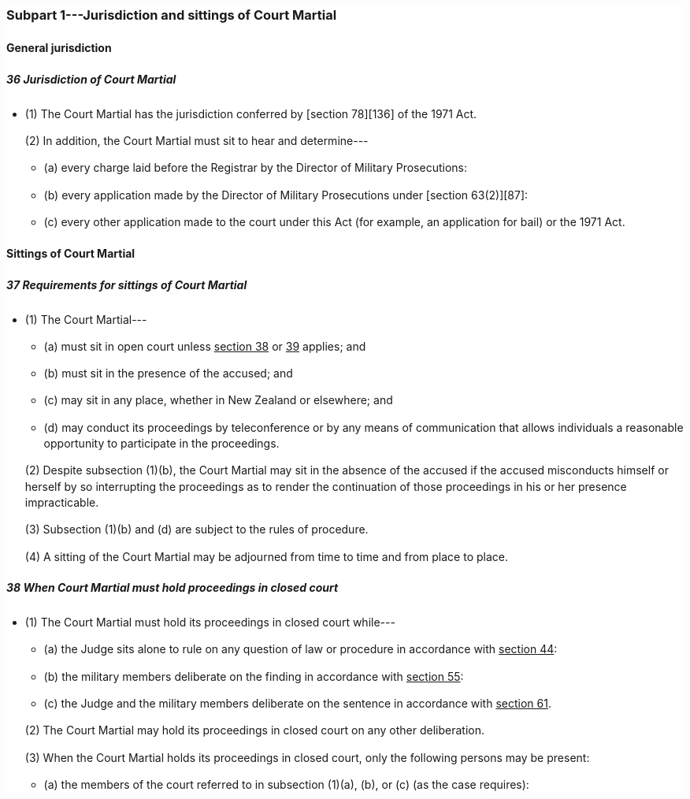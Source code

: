 ### Subpart 1---Jurisdiction and sittings of Court Martial

#### General jurisdiction

##### 36 Jurisdiction of Court Martial
    
*   (1) The Court Martial has the jurisdiction conferred by [section 78][136] of the 1971 Act.
    
    (2) In addition, the Court Martial must sit to hear and determine---
        
    *   (a) every charge laid before the Registrar by the Director of Military Prosecutions:
    
    *   (b) every application made by the Director of Military Prosecutions under [section 63(2)][87]:
    
    *   (c) every other application made to the court under this Act (for example, an application for bail) or the 1971 Act.
    
    

#### Sittings of Court Martial

##### 37 Requirements for sittings of Court Martial
    
*   (1) The Court Martial---
        
    *   (a) must sit in open court unless [section 38][54] or [39][55] applies; and
    
    *   (b) must sit in the presence of the accused; and
    
    *   (c) may sit in any place, whether in New Zealand or elsewhere; and
    
    *   (d) may conduct its proceedings by teleconference or by any means of communication that allows individuals a reasonable opportunity to participate in the proceedings.
    
    (2) Despite subsection (1)(b), the Court Martial may sit in the absence of the accused if the accused misconducts himself or herself by so interrupting the proceedings as to render the continuation of those proceedings in his or her presence impracticable.
    
    (3) Subsection (1)(b) and (d) are subject to the rules of procedure.
    
    (4) A sitting of the Court Martial may be adjourned from time to time and from place to place.

##### 38 When Court Martial must hold proceedings in closed court
    
*   (1) The Court Martial must hold its proceedings in closed court while---
        
    *   (a) the Judge sits alone to rule on any question of law or procedure in accordance with [section 44][61]:
    
    *   (b) the military members deliberate on the finding in accordance with [section 55][78]:
    
    *   (c) the Judge and the military members deliberate on the sentence in accordance with [section 61][85].
    
    (2) The Court Martial may hold its proceedings in closed court on any other deliberation.
    
    (3) When the Court Martial holds its proceedings in closed court, only the following persons may be present:
        
    *   (a) the members of the court referred to in subsection (1)(a), (b), or (c) (as the case requires):
    

[0]: http://www.legislation.govt.nz/act/public/2007/0101/latest/link.aspx?id=DLM195466
[1]: http://www.legislation.govt.nz/act/public/2007/0101/latest/whole.html#DLM1001893
[2]: http://www.legislation.govt.nz/act/public/2007/0101/latest/whole.html#DLM1001894
[3]: http://www.legislation.govt.nz/act/public/2007/0101/latest/whole.html#DLM1001895
[4]: http://www.legislation.govt.nz/act/public/2007/0101/latest/whole.html#DLM1001896
[5]: http://www.legislation.govt.nz/act/public/2007/0101/latest/whole.html#DLM1001897
[6]: http://www.legislation.govt.nz/act/public/2007/0101/latest/whole.html#DLM1001898
[7]: http://www.legislation.govt.nz/act/public/2007/0101/latest/whole.html#DLM1001899
[8]: http://www.legislation.govt.nz/act/public/2007/0101/latest/whole.html#DLM1001930
[9]: http://www.legislation.govt.nz/act/public/2007/0101/latest/whole.html#DLM1001931
[10]: http://www.legislation.govt.nz/act/public/2007/0101/latest/whole.html#DLM1001932
[11]: http://www.legislation.govt.nz/act/public/2007/0101/latest/whole.html#DLM1001933
[12]: http://www.legislation.govt.nz/act/public/2007/0101/latest/whole.html#DLM1001934
[13]: http://www.legislation.govt.nz/act/public/2007/0101/latest/whole.html#DLM1001935
[14]: http://www.legislation.govt.nz/act/public/2007/0101/latest/whole.html#DLM1001936
[15]: http://www.legislation.govt.nz/act/public/2007/0101/latest/whole.html#DLM1001937
[16]: http://www.legislation.govt.nz/act/public/2007/0101/latest/whole.html#DLM1001938
[17]: http://www.legislation.govt.nz/act/public/2007/0101/latest/whole.html#DLM1001939
[18]: http://www.legislation.govt.nz/act/public/2007/0101/latest/whole.html#DLM1001940
[19]: http://www.legislation.govt.nz/act/public/2007/0101/latest/whole.html#DLM1001941
[20]: http://www.legislation.govt.nz/act/public/2007/0101/latest/whole.html#DLM1001942
[21]: http://www.legislation.govt.nz/act/public/2007/0101/latest/whole.html#DLM1001943
[22]: http://www.legislation.govt.nz/act/public/2007/0101/latest/whole.html#DLM1001944
[23]: http://www.legislation.govt.nz/act/public/2007/0101/latest/whole.html#DLM1001945
[24]: http://www.legislation.govt.nz/act/public/2007/0101/latest/whole.html#DLM1001946
[25]: http://www.legislation.govt.nz/act/public/2007/0101/latest/whole.html#DLM1001947
[26]: http://www.legislation.govt.nz/act/public/2007/0101/latest/whole.html#DLM1001948
[27]: http://www.legislation.govt.nz/act/public/2007/0101/latest/whole.html#DLM1001949
[28]: http://www.legislation.govt.nz/act/public/2007/0101/latest/whole.html#DLM1001950
[29]: http://www.legislation.govt.nz/act/public/2007/0101/latest/whole.html#DLM1001951
[30]: http://www.legislation.govt.nz/act/public/2007/0101/latest/whole.html#DLM1001952
[31]: http://www.legislation.govt.nz/act/public/2007/0101/latest/whole.html#DLM1001953
[32]: http://www.legislation.govt.nz/act/public/2007/0101/latest/whole.html#DLM1001954
[33]: http://www.legislation.govt.nz/act/public/2007/0101/latest/whole.html#DLM1001955
[34]: http://www.legislation.govt.nz/act/public/2007/0101/latest/whole.html#DLM1001956
[35]: http://www.legislation.govt.nz/act/public/2007/0101/latest/whole.html#DLM1001957
[36]: http://www.legislation.govt.nz/act/public/2007/0101/latest/whole.html#DLM1001959
[37]: http://www.legislation.govt.nz/act/public/2007/0101/latest/whole.html#DLM1001960
[38]: http://www.legislation.govt.nz/act/public/2007/0101/latest/whole.html#DLM1001961
[39]: http://www.legislation.govt.nz/act/public/2007/0101/latest/whole.html#DLM1001962
[40]: http://www.legislation.govt.nz/act/public/2007/0101/latest/whole.html#DLM1001963
[41]: http://www.legislation.govt.nz/act/public/2007/0101/latest/whole.html#DLM1001964
[42]: http://www.legislation.govt.nz/act/public/2007/0101/latest/whole.html#DLM1001965
[43]: http://www.legislation.govt.nz/act/public/2007/0101/latest/whole.html#DLM1001966
[44]: http://www.legislation.govt.nz/act/public/2007/0101/latest/whole.html#DLM1001967
[45]: http://www.legislation.govt.nz/act/public/2007/0101/latest/whole.html#DLM1001968
[46]: http://www.legislation.govt.nz/act/public/2007/0101/latest/whole.html#DLM1001969
[47]: http://www.legislation.govt.nz/act/public/2007/0101/latest/whole.html#DLM1001970
[48]: http://www.legislation.govt.nz/act/public/2007/0101/latest/whole.html#DLM1001972
[49]: http://www.legislation.govt.nz/act/public/2007/0101/latest/whole.html#DLM1001973
[50]: http://www.legislation.govt.nz/act/public/2007/0101/latest/whole.html#DLM1001974
[51]: http://www.legislation.govt.nz/act/public/2007/0101/latest/whole.html#DLM1001975
[52]: http://www.legislation.govt.nz/act/public/2007/0101/latest/whole.html#DLM1001976
[53]: http://www.legislation.govt.nz/act/public/2007/0101/latest/whole.html#DLM1001977
[54]: http://www.legislation.govt.nz/act/public/2007/0101/latest/whole.html#DLM1001978
[55]: http://www.legislation.govt.nz/act/public/2007/0101/latest/whole.html#DLM1001979
[56]: http://www.legislation.govt.nz/act/public/2007/0101/latest/whole.html#DLM1001980
[57]: http://www.legislation.govt.nz/act/public/2007/0101/latest/whole.html#DLM1001981
[58]: http://www.legislation.govt.nz/act/public/2007/0101/latest/whole.html#DLM1001983
[59]: http://www.legislation.govt.nz/act/public/2007/0101/latest/whole.html#DLM1001984
[60]: http://www.legislation.govt.nz/act/public/2007/0101/latest/whole.html#DLM1001985
[61]: http://www.legislation.govt.nz/act/public/2007/0101/latest/whole.html#DLM1001986
[62]: http://www.legislation.govt.nz/act/public/2007/0101/latest/whole.html#DLM1001988
[63]: http://www.legislation.govt.nz/act/public/2007/0101/latest/whole.html#DLM1001989
[64]: http://www.legislation.govt.nz/act/public/2007/0101/latest/whole.html#DLM1001990
[65]: http://www.legislation.govt.nz/act/public/2007/0101/latest/whole.html#DLM1001991
[66]: http://www.legislation.govt.nz/act/public/2007/0101/latest/whole.html#DLM1001992
[67]: http://www.legislation.govt.nz/act/public/2007/0101/latest/whole.html#DLM1001993
[68]: http://www.legislation.govt.nz/act/public/2007/0101/latest/whole.html#DLM1001994
[69]: http://www.legislation.govt.nz/act/public/2007/0101/latest/whole.html#DLM1001995
[70]: http://www.legislation.govt.nz/act/public/2007/0101/latest/whole.html#DLM1001996
[71]: http://www.legislation.govt.nz/act/public/2007/0101/latest/whole.html#DLM1001998
[72]: http://www.legislation.govt.nz/act/public/2007/0101/latest/whole.html#DLM1001999
[73]: http://www.legislation.govt.nz/act/public/2007/0101/latest/whole.html#DLM1002000
[74]: http://www.legislation.govt.nz/act/public/2007/0101/latest/whole.html#DLM1002001
[75]: http://www.legislation.govt.nz/act/public/2007/0101/latest/whole.html#DLM1002002
[76]: http://www.legislation.govt.nz/act/public/2007/0101/latest/whole.html#DLM1002003
[77]: http://www.legislation.govt.nz/act/public/2007/0101/latest/whole.html#DLM1002004
[78]: http://www.legislation.govt.nz/act/public/2007/0101/latest/whole.html#DLM1002005
[79]: http://www.legislation.govt.nz/act/public/2007/0101/latest/whole.html#DLM1002006
[80]: http://www.legislation.govt.nz/act/public/2007/0101/latest/whole.html#DLM1002007
[81]: http://www.legislation.govt.nz/act/public/2007/0101/latest/whole.html#DLM1002008
[82]: http://www.legislation.govt.nz/act/public/2007/0101/latest/whole.html#DLM1002009
[83]: http://www.legislation.govt.nz/act/public/2007/0101/latest/whole.html#DLM1002010
[84]: http://www.legislation.govt.nz/act/public/2007/0101/latest/whole.html#DLM1002011
[85]: http://www.legislation.govt.nz/act/public/2007/0101/latest/whole.html#DLM1002012
